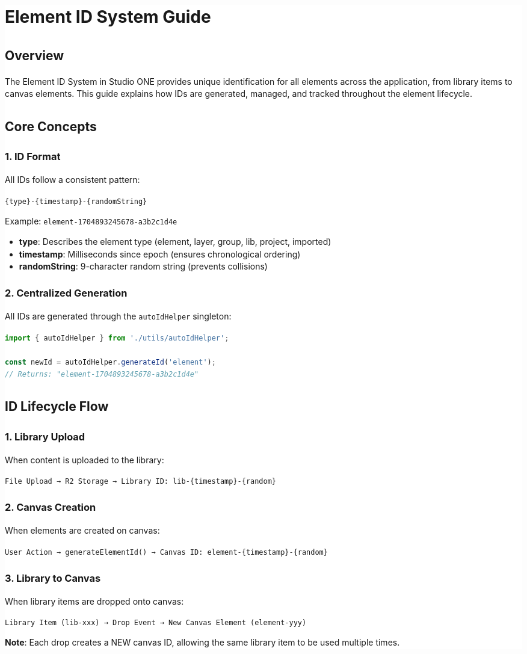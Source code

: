 # Element ID System Guide

## Overview

The Element ID System in Studio ONE provides unique identification for all elements across the application, from library items to canvas elements. This guide explains how IDs are generated, managed, and tracked throughout the element lifecycle.

## Core Concepts

### 1. ID Format
All IDs follow a consistent pattern:
```
{type}-{timestamp}-{randomString}
```

Example: `element-1704893245678-a3b2c1d4e`

- **type**: Describes the element type (element, layer, group, lib, project, imported)
- **timestamp**: Milliseconds since epoch (ensures chronological ordering)
- **randomString**: 9-character random string (prevents collisions)

### 2. Centralized Generation
All IDs are generated through the `autoIdHelper` singleton:
```javascript
import { autoIdHelper } from './utils/autoIdHelper';

const newId = autoIdHelper.generateId('element');
// Returns: "element-1704893245678-a3b2c1d4e"
```

## ID Lifecycle Flow

### 1. Library Upload
When content is uploaded to the library:
```
File Upload → R2 Storage → Library ID: lib-{timestamp}-{random}
```

### 2. Canvas Creation
When elements are created on canvas:
```
User Action → generateElementId() → Canvas ID: element-{timestamp}-{random}
```

### 3. Library to Canvas
When library items are dropped onto canvas:
```
Library Item (lib-xxx) → Drop Event → New Canvas Element (element-yyy)
```
**Note**: Each drop creates a NEW canvas ID, allowing the same library item to be used multiple times.
